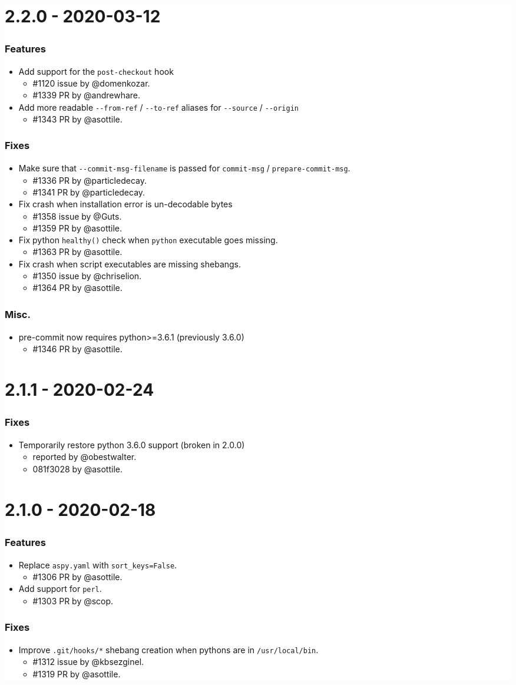 2.2.0 - 2020-03-12
==================

### Features
- Add support for the `post-checkout` hook
    - #1120 issue by @domenkozar.
    - #1339 PR by @andrewhare.
- Add more readable `--from-ref` / `--to-ref` aliases for `--source` /
  `--origin`
    - #1343 PR by @asottile.

### Fixes
- Make sure that `--commit-msg-filename` is passed for `commit-msg` /
  `prepare-commit-msg`.
    - #1336 PR by @particledecay.
    - #1341 PR by @particledecay.
- Fix crash when installation error is un-decodable bytes
    - #1358 issue by @Guts.
    - #1359 PR by @asottile.
- Fix python `healthy()` check when `python` executable goes missing.
    - #1363 PR by @asottile.
- Fix crash when script executables are missing shebangs.
    - #1350 issue by @chriselion.
    - #1364 PR by @asottile.

### Misc.
- pre-commit now requires python>=3.6.1 (previously 3.6.0)
    - #1346 PR by @asottile.

2.1.1 - 2020-02-24
==================

### Fixes
- Temporarily restore python 3.6.0 support (broken in 2.0.0)
    - reported by @obestwalter.
    - 081f3028 by @asottile.

2.1.0 - 2020-02-18
==================

### Features
- Replace `aspy.yaml` with `sort_keys=False`.
    - #1306 PR by @asottile.
- Add support for `perl`.
    - #1303 PR by @scop.

### Fixes
- Improve `.git/hooks/*` shebang creation when pythons are in `/usr/local/bin`.
    - #1312 issue by @kbsezginel.
    - #1319 PR by @asottile.
